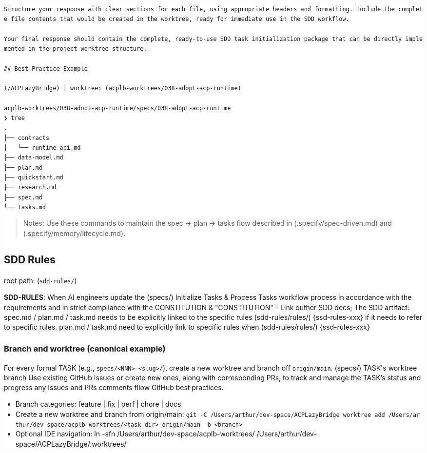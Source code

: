 ```text
Structure your response with clear sections for each file, using appropriate headers and formatting. Include the complete file contents that would be created in the worktree, ready for immediate use in the SDD workflow.

Your final response should contain the complete, ready-to-use SDD task initialization package that can be directly implemented in the project worktree structure.

## Best Practice Example

(/ACPLazyBridge) | worktree: (acplb-worktrees/038-adopt-acp-runtime)

acplb-worktrees/038-adopt-acp-runtime/specs/038-adopt-acp-runtime
❯ tree
.
├── contracts
│   └── runtime_api.md
├── data-model.md
├── plan.md
├── quickstart.md
├── research.md
├── spec.md
└── tasks.md

```

</SDD-TASK-INITIALIZATION-WORKFLOW>

> Notes:
> Use these commands to maintain the spec → plan → tasks flow described in (.specify/spec-driven.md) and (.specify/memory/lifecycle.md).

## SDD Rules

root path: (`sdd-rules/`)

**SDD-RULES**: When AI engineers update the (specs/) Initialize Tasks & Process Tasks workflow process in accordance with the requirements and in strict compliance with the CONSTITUTION & "CONSTITUTION" - Link outher SDD decs; The SDD artifact:
spec.md / plan.md / task.md needs to be explicitly linked to the specific rules (sdd-rules/rules/) {ssd-rules-xxx}
if it needs to refer to specific rules. plan.md / task.md need to explicitly link to specific rules when (sdd-rules/rules/) {ssd-rules-xxx}

### Branch and worktree (canonical example)

For every formal TASK (e.g., `specs/<NNN>-<slug>/`), create a new worktree and branch off `origin/main`.
(specs/) TASK's worktree branch Use existing GitHub Issues or create new ones, along with corresponding PRs, to track and manage the TASK’s status and progress any Issues and PRs comments fllow GitHub best practices.

- Branch categories: feature | fix | perf | chore | docs
- Create a new worktree and branch from origin/main:
  `git -C /Users/arthur/dev-space/ACPLazyBridge worktree add /Users/arthur/dev-space/acplb-worktrees/<task-dir> origin/main -b <branch>`
- Optional IDE navigation:
  ln -sfn /Users/arthur/dev-space/acplb-worktrees/<task-dir> /Users/arthur/dev-space/ACPLazyBridge/.worktrees/<task-dir>
